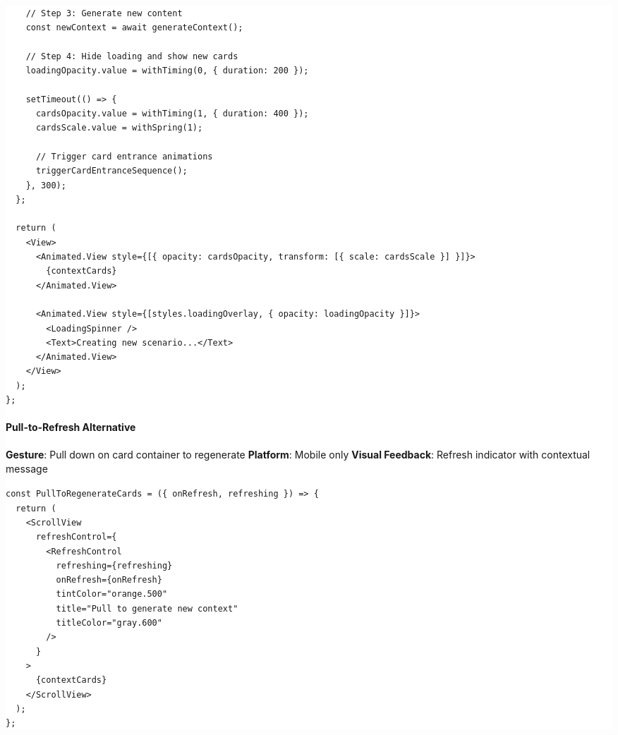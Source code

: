 ```tsx
    // Step 3: Generate new content
    const newContext = await generateContext();
    
    // Step 4: Hide loading and show new cards
    loadingOpacity.value = withTiming(0, { duration: 200 });
    
    setTimeout(() => {
      cardsOpacity.value = withTiming(1, { duration: 400 });
      cardsScale.value = withSpring(1);
      
      // Trigger card entrance animations
      triggerCardEntranceSequence();
    }, 300);
  };
  
  return (
    <View>
      <Animated.View style={[{ opacity: cardsOpacity, transform: [{ scale: cardsScale }] }]}>
        {contextCards}
      </Animated.View>
      
      <Animated.View style={[styles.loadingOverlay, { opacity: loadingOpacity }]}>
        <LoadingSpinner />
        <Text>Creating new scenario...</Text>
      </Animated.View>
    </View>
  );
};
```

#### Pull-to-Refresh Alternative

**Gesture**: Pull down on card container to regenerate
**Platform**: Mobile only
**Visual Feedback**: Refresh indicator with contextual message

```tsx
const PullToRegenerateCards = ({ onRefresh, refreshing }) => {
  return (
    <ScrollView
      refreshControl={
        <RefreshControl
          refreshing={refreshing}
          onRefresh={onRefresh}
          tintColor="orange.500"
          title="Pull to generate new context"
          titleColor="gray.600"
        />
      }
    >
      {contextCards}
    </ScrollView>
  );
};
```

